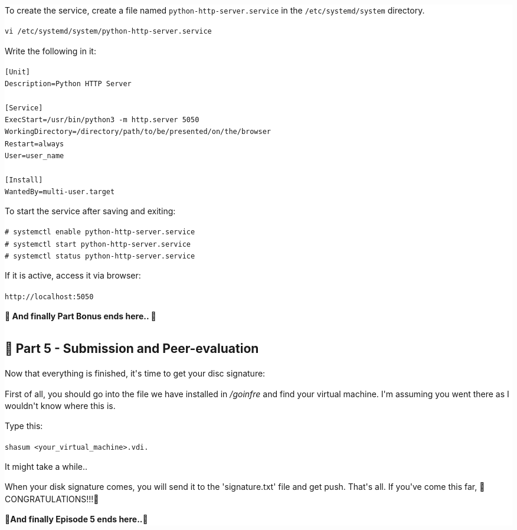 To create the service, create a file named `python-http-server.service` in the `/etc/systemd/system` directory.

```
vi /etc/systemd/system/python-http-server.service
```

Write the following in it:

```
[Unit]
Description=Python HTTP Server

[Service]
ExecStart=/usr/bin/python3 -m http.server 5050
WorkingDirectory=/directory/path/to/be/presented/on/the/browser
Restart=always
User=user_name

[Install]
WantedBy=multi-user.target
```

To start the service after saving and exiting:

```
# systemctl enable python-http-server.service
# systemctl start python-http-server.service
# systemctl status python-http-server.service
```

If it is active, access it via browser:

```
http://localhost:5050
```

**🏁 And finally Part Bonus ends here.. 🏁**

## 📒 Part 5 - Submission and Peer-evaluation

Now that everything is finished, it's time to get your disc signature:

First of all, you should go into the file we have installed in _/goinfre_ and find your virtual machine.
I'm assuming you went there as I wouldn't know where this is.

Type this:

```
shasum <your_virtual_machine>.vdi.
```

It might take a while..

When your disk signature comes, you will send it to the 'signature.txt' file and get push. That's all. If you've come this far, 🥳CONGRATULATIONS!!!🥳

🏁**And finally Episode 5 ends here..**🏁
